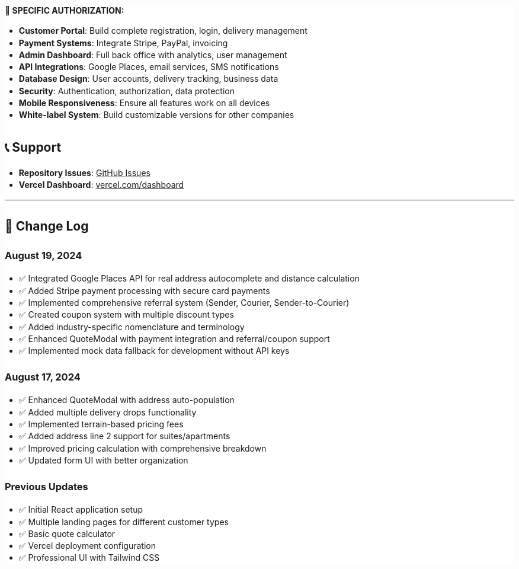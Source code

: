 **🎯 SPECIFIC AUTHORIZATION:**
- **Customer Portal**: Build complete registration, login, delivery management
- **Payment Systems**: Integrate Stripe, PayPal, invoicing
- **Admin Dashboard**: Full back office with analytics, user management
- **API Integrations**: Google Places, email services, SMS notifications
- **Database Design**: User accounts, delivery tracking, business data
- **Security**: Authentication, authorization, data protection
- **Mobile Responsiveness**: Ensure all features work on all devices
- **White-label System**: Build customizable versions for other companies

## 📞 Support
- **Repository Issues**: [GitHub Issues](https://github.com/zganich/last-mile-express/issues)
- **Vercel Dashboard**: [vercel.com/dashboard](https://vercel.com/dashboard)

---

## 🔄 Change Log

### August 19, 2024
- ✅ Integrated Google Places API for real address autocomplete and distance calculation
- ✅ Added Stripe payment processing with secure card payments
- ✅ Implemented comprehensive referral system (Sender, Courier, Sender-to-Courier)
- ✅ Created coupon system with multiple discount types
- ✅ Added industry-specific nomenclature and terminology
- ✅ Enhanced QuoteModal with payment integration and referral/coupon support
- ✅ Implemented mock data fallback for development without API keys

### August 17, 2024
- ✅ Enhanced QuoteModal with address auto-population
- ✅ Added multiple delivery drops functionality
- ✅ Implemented terrain-based pricing fees
- ✅ Added address line 2 support for suites/apartments
- ✅ Improved pricing calculation with comprehensive breakdown
- ✅ Updated form UI with better organization

### Previous Updates
- ✅ Initial React application setup
- ✅ Multiple landing pages for different customer types
- ✅ Basic quote calculator
- ✅ Vercel deployment configuration
- ✅ Professional UI with Tailwind CSS
